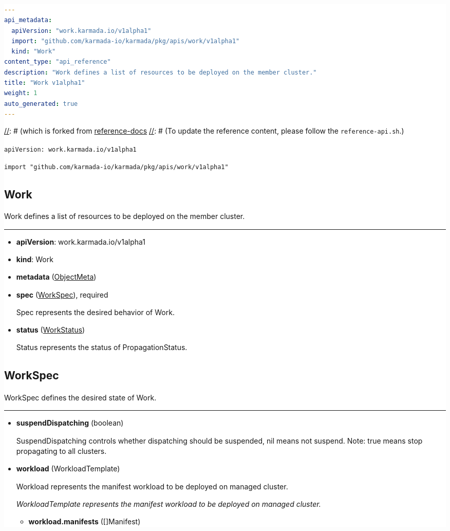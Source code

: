 ```yaml
---
api_metadata:
  apiVersion: "work.karmada.io/v1alpha1"
  import: "github.com/karmada-io/karmada/pkg/apis/work/v1alpha1"
  kind: "Work"
content_type: "api_reference"
description: "Work defines a list of resources to be deployed on the member cluster."
title: "Work v1alpha1"
weight: 1
auto_generated: true
---
```


[//]: # (The file is auto-generated from the Go source code of the component using a generic generator,)
[//]: # (which is forked from [reference-docs](https://github.com/kubernetes-sigs/reference-docs.)
[//]: # (To update the reference content, please follow the `reference-api.sh`.)

`apiVersion: work.karmada.io/v1alpha1`

`import "github.com/karmada-io/karmada/pkg/apis/work/v1alpha1"`

## Work 

Work defines a list of resources to be deployed on the member cluster.

<hr/>

- **apiVersion**: work.karmada.io/v1alpha1

- **kind**: Work

- **metadata** ([ObjectMeta](../common-definitions/object-meta#objectmeta))

- **spec** ([WorkSpec](../work-resources/work-v1alpha1#workspec)), required

  Spec represents the desired behavior of Work.

- **status** ([WorkStatus](../work-resources/work-v1alpha1#workstatus))

  Status represents the status of PropagationStatus.

## WorkSpec 

WorkSpec defines the desired state of Work.

<hr/>

- **suspendDispatching** (boolean)

  SuspendDispatching controls whether dispatching should be suspended, nil means not suspend. Note: true means stop propagating to all clusters.

- **workload** (WorkloadTemplate)

  Workload represents the manifest workload to be deployed on managed cluster.

  <a name="WorkloadTemplate"></a>

  *WorkloadTemplate represents the manifest workload to be deployed on managed cluster.*

  - **workload.manifests** ([]Manifest)
